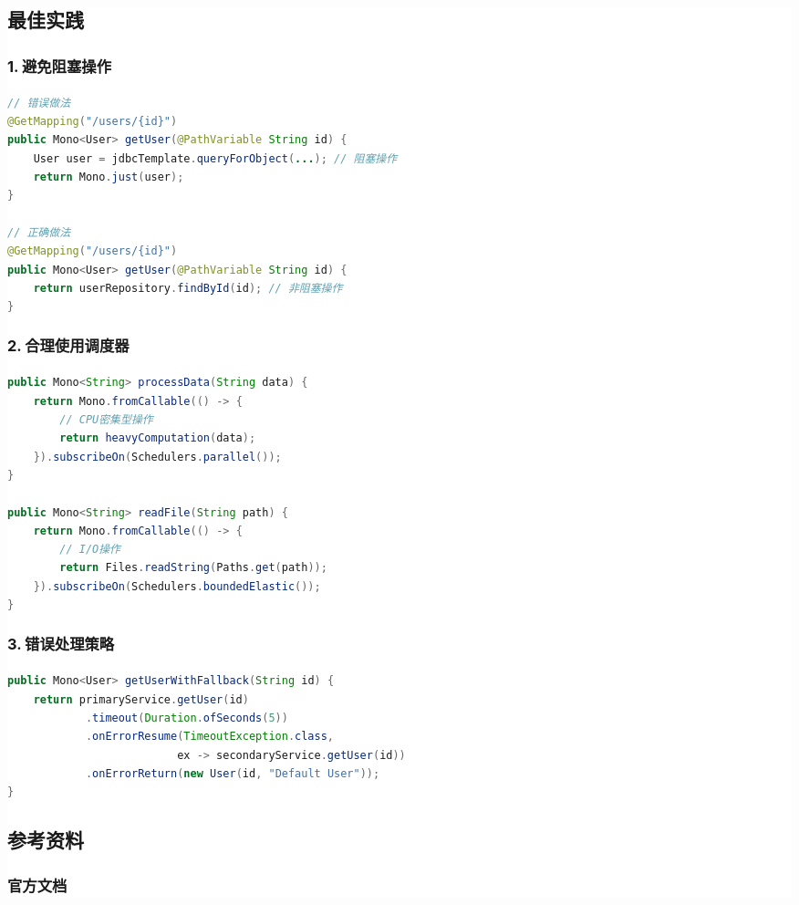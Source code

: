 ## 最佳实践

### 1. 避免阻塞操作

```java
// 错误做法
@GetMapping("/users/{id}")
public Mono<User> getUser(@PathVariable String id) {
    User user = jdbcTemplate.queryForObject(...); // 阻塞操作
    return Mono.just(user);
}

// 正确做法
@GetMapping("/users/{id}")
public Mono<User> getUser(@PathVariable String id) {
    return userRepository.findById(id); // 非阻塞操作
}
```

### 2. 合理使用调度器

```java
public Mono<String> processData(String data) {
    return Mono.fromCallable(() -> {
        // CPU密集型操作
        return heavyComputation(data);
    }).subscribeOn(Schedulers.parallel());
}

public Mono<String> readFile(String path) {
    return Mono.fromCallable(() -> {
        // I/O操作
        return Files.readString(Paths.get(path));
    }).subscribeOn(Schedulers.boundedElastic());
}
```

### 3. 错误处理策略

```java
public Mono<User> getUserWithFallback(String id) {
    return primaryService.getUser(id)
            .timeout(Duration.ofSeconds(5))
            .onErrorResume(TimeoutException.class, 
                          ex -> secondaryService.getUser(id))
            .onErrorReturn(new User(id, "Default User"));
}
```

## 参考资料

### 官方文档
